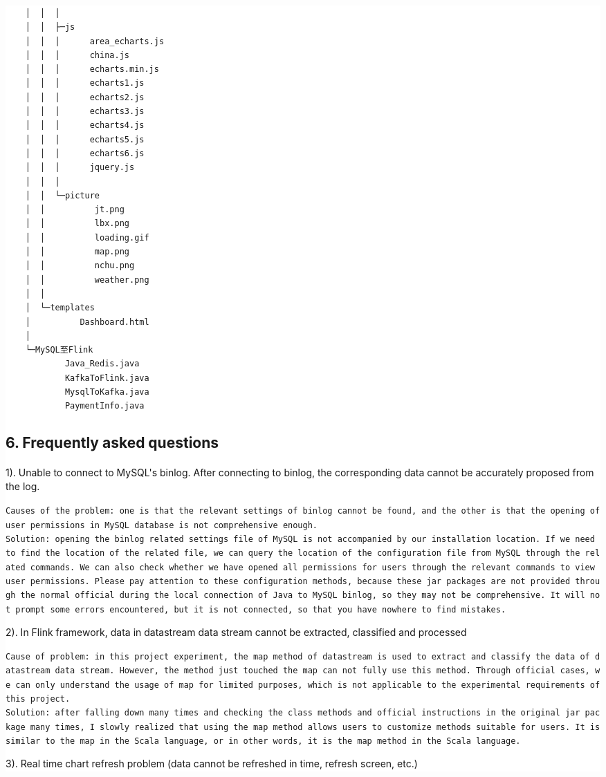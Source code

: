 ```
    │  │  │      
    │  │  ├─js
    │  │  │      area_echarts.js
    │  │  │      china.js
    │  │  │      echarts.min.js
    │  │  │      echarts1.js
    │  │  │      echarts2.js
    │  │  │      echarts3.js
    │  │  │      echarts4.js
    │  │  │      echarts5.js
    │  │  │      echarts6.js
    │  │  │      jquery.js
    │  │  │      
    │  │  └─picture
    │  │          jt.png
    │  │          lbx.png
    │  │          loading.gif
    │  │          map.png
    │  │          nchu.png
    │  │          weather.png
    │  │          
    │  └─templates
    │          Dashboard.html
    │          
    └─MySQL至Flink
            Java_Redis.java
            KafkaToFlink.java
            MysqlToKafka.java
            PaymentInfo.java
```


## 6. Frequently asked questions

1). Unable to connect to MySQL's binlog. After connecting to binlog, the corresponding data cannot be accurately proposed from the log.
```
Causes of the problem: one is that the relevant settings of binlog cannot be found, and the other is that the opening of user permissions in MySQL database is not comprehensive enough.
Solution: opening the binlog related settings file of MySQL is not accompanied by our installation location. If we need to find the location of the related file, we can query the location of the configuration file from MySQL through the related commands. We can also check whether we have opened all permissions for users through the relevant commands to view user permissions. Please pay attention to these configuration methods, because these jar packages are not provided through the normal official during the local connection of Java to MySQL binlog, so they may not be comprehensive. It will not prompt some errors encountered, but it is not connected, so that you have nowhere to find mistakes.
```
2). In Flink framework, data in datastream data stream cannot be extracted, classified and processed
```
Cause of problem: in this project experiment, the map method of datastream is used to extract and classify the data of datastream data stream. However, the method just touched the map can not fully use this method. Through official cases, we can only understand the usage of map for limited purposes, which is not applicable to the experimental requirements of this project.
Solution: after falling down many times and checking the class methods and official instructions in the original jar package many times, I slowly realized that using the map method allows users to customize methods suitable for users. It is similar to the map in the Scala language, or in other words, it is the map method in the Scala language.
```
3). Real time chart refresh problem (data cannot be refreshed in time, refresh screen, etc.)
```
```